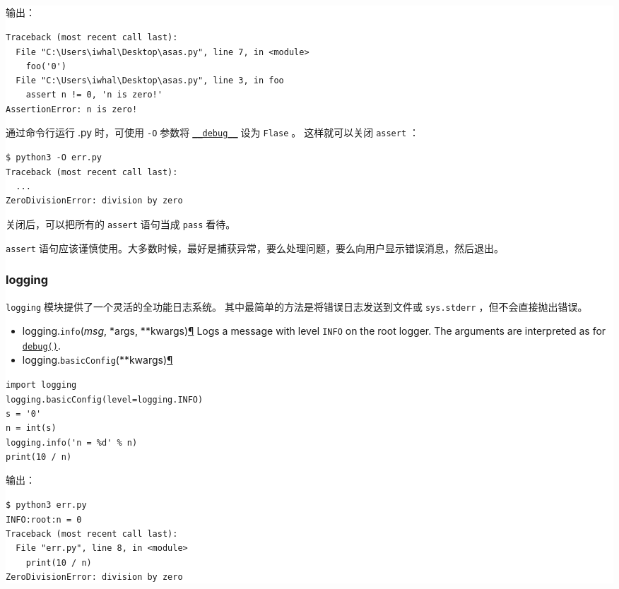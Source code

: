 输出：

```
Traceback (most recent call last):
  File "C:\Users\iwhal\Desktop\asas.py", line 7, in <module>
    foo('0')
  File "C:\Users\iwhal\Desktop\asas.py", line 3, in foo
    assert n != 0, 'n is zero!'
AssertionError: n is zero!
```

通过命令行运行 .py 时，可使用 `-O` 参数将 [`__debug__`](https://docs.python.org/3/library/constants.html#__debug__) 设为 `Flase` 。
这样就可以关闭 `assert` ：

```
$ python3 -O err.py
Traceback (most recent call last):
  ...
ZeroDivisionError: division by zero
```

关闭后，可以把所有的 `assert` 语句当成 `pass` 看待。

`assert` 语句应该谨慎使用。大多数时候，最好是捕获异常，要么处理问题，要么向用户显示错误消息，然后退出。

### logging

`logging` 模块提供了一个灵活的全功能日志系统。
其中最简单的方法是将错误日志发送到文件或 `sys.stderr` ，但不会直接抛出错误。

-   logging.`info`(*msg*, \*args, \*\*kwargs)[¶](https://docs.python.org/3/library/logging.html#logging.info)
    Logs a message with level `INFO` on the root logger. The arguments are interpreted as for [`debug()`](https://docs.python.org/3/library/logging.html#logging.debug).
-   logging.`basicConfig`(\*\*kwargs)[¶](https://docs.python.org/3/library/logging.html#logging.basicConfig)

```
import logging
logging.basicConfig(level=logging.INFO)
s = '0'
n = int(s)
logging.info('n = %d' % n)
print(10 / n)
```

输出：

```
$ python3 err.py
INFO:root:n = 0
Traceback (most recent call last):
  File "err.py", line 8, in <module>
    print(10 / n)
ZeroDivisionError: division by zero
```
